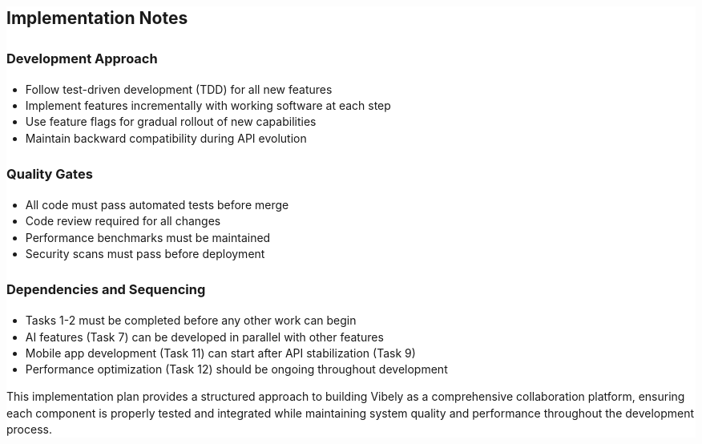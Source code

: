 ## Implementation Notes

### Development Approach
- Follow test-driven development (TDD) for all new features
- Implement features incrementally with working software at each step
- Use feature flags for gradual rollout of new capabilities
- Maintain backward compatibility during API evolution

### Quality Gates
- All code must pass automated tests before merge
- Code review required for all changes
- Performance benchmarks must be maintained
- Security scans must pass before deployment

### Dependencies and Sequencing
- Tasks 1-2 must be completed before any other work can begin
- AI features (Task 7) can be developed in parallel with other features
- Mobile app development (Task 11) can start after API stabilization (Task 9)
- Performance optimization (Task 12) should be ongoing throughout development

This implementation plan provides a structured approach to building Vibely as a comprehensive collaboration platform, ensuring each component is properly tested and integrated while maintaining system quality and performance throughout the development process.